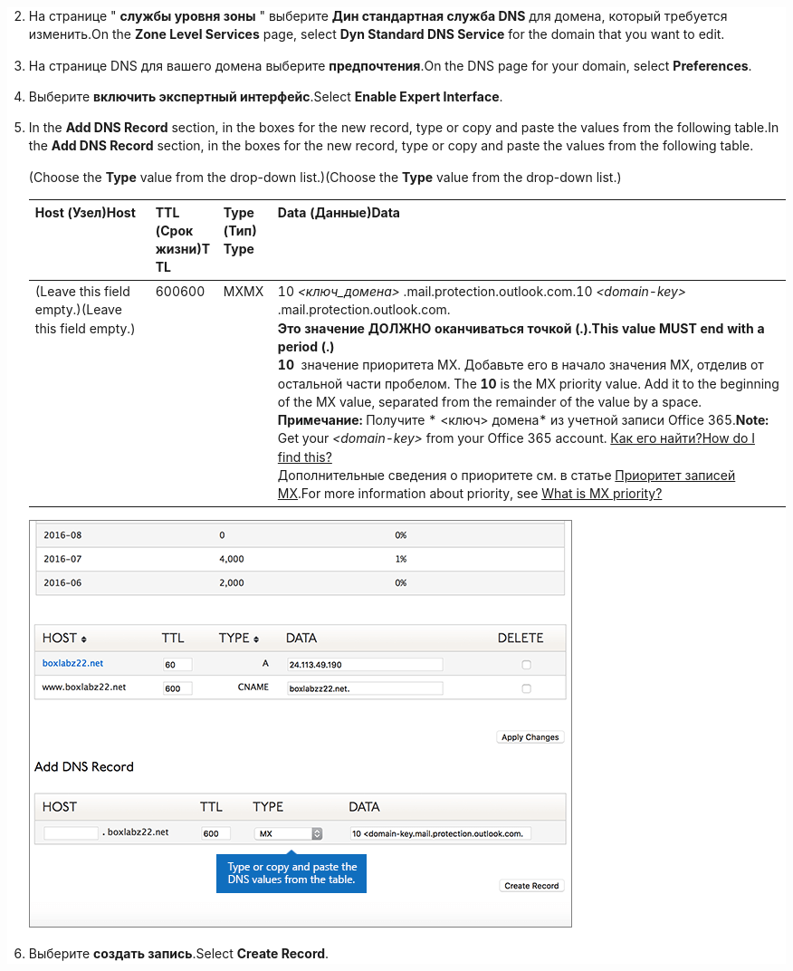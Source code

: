 2. <span data-ttu-id="6b5e4-149">На странице " **службы уровня зоны** " выберите **Дин стандартная служба DNS** для домена, который требуется изменить.</span><span class="sxs-lookup"><span data-stu-id="6b5e4-149">On the **Zone Level Services** page, select **Dyn Standard DNS Service** for the domain that you want to edit.</span></span> 
    
3. <span data-ttu-id="6b5e4-150">На странице DNS для вашего домена выберите **предпочтения**.</span><span class="sxs-lookup"><span data-stu-id="6b5e4-150">On the DNS page for your domain, select **Preferences**.</span></span>
    
4. <span data-ttu-id="6b5e4-151">Выберите **включить экспертный интерфейс**.</span><span class="sxs-lookup"><span data-stu-id="6b5e4-151">Select **Enable Expert Interface**.</span></span>
    
5. <span data-ttu-id="6b5e4-152">In the **Add DNS Record** section, in the boxes for the new record, type or copy and paste the values from the following table.</span><span class="sxs-lookup"><span data-stu-id="6b5e4-152">In the **Add DNS Record** section, in the boxes for the new record, type or copy and paste the values from the following table.</span></span> 
    
    <span data-ttu-id="6b5e4-153">(Choose the **Type** value from the drop-down list.)</span><span class="sxs-lookup"><span data-stu-id="6b5e4-153">(Choose the **Type** value from the drop-down list.)</span></span> 
    
    |<span data-ttu-id="6b5e4-154">**Host (Узел)**</span><span class="sxs-lookup"><span data-stu-id="6b5e4-154">**Host**</span></span>|<span data-ttu-id="6b5e4-155">**TTL (Срок жизни)**</span><span class="sxs-lookup"><span data-stu-id="6b5e4-155">**TTL**</span></span>|<span data-ttu-id="6b5e4-156">**Type (Тип)**</span><span class="sxs-lookup"><span data-stu-id="6b5e4-156">**Type**</span></span>|<span data-ttu-id="6b5e4-157">**Data (Данные)**</span><span class="sxs-lookup"><span data-stu-id="6b5e4-157">**Data**</span></span>|
    |:-----|:-----|:-----|:-----|
    |<span data-ttu-id="6b5e4-158">(Leave this field empty.)</span><span class="sxs-lookup"><span data-stu-id="6b5e4-158">(Leave this field empty.)</span></span>  <br/> |<span data-ttu-id="6b5e4-159">600</span><span class="sxs-lookup"><span data-stu-id="6b5e4-159">600</span></span>  <br/> |<span data-ttu-id="6b5e4-160">MX</span><span class="sxs-lookup"><span data-stu-id="6b5e4-160">MX</span></span>  <br/> |<span data-ttu-id="6b5e4-161">10  *\<ключ_домена\>*  .mail.protection.outlook.com.</span><span class="sxs-lookup"><span data-stu-id="6b5e4-161">10  *\<domain-key\>*  .mail.protection.outlook.com.</span></span>  <br/> <span data-ttu-id="6b5e4-162">**Это значение ДОЛЖНО оканчиваться точкой (.).**</span><span class="sxs-lookup"><span data-stu-id="6b5e4-162">**This value MUST end with a period (.)**</span></span> <br/> <span data-ttu-id="6b5e4-p106">**10**  значение приоритета MX. Добавьте его в начало значения MX, отделив от остальной части пробелом.  </span><span class="sxs-lookup"><span data-stu-id="6b5e4-p106">The **10** is the MX priority value. Add it to the beginning of the MX value, separated from the remainder of the value by a space.  </span></span><br/> <span data-ttu-id="6b5e4-165">**Примечание:** Получите \* \<ключ\> домена\* из учетной записи Office 365.</span><span class="sxs-lookup"><span data-stu-id="6b5e4-165">**Note:** Get your  *\<domain-key\>*  from your Office 365 account.</span></span>           [<span data-ttu-id="6b5e4-166">Как его найти?</span><span class="sxs-lookup"><span data-stu-id="6b5e4-166">How do I find this?</span></span>](../get-help-with-domains/information-for-dns-records.md)      <br>    <span data-ttu-id="6b5e4-167">Дополнительные сведения о приоритете см. в статье [Приоритет записей MX](https://support.office.com/article/2784cc4d-95be-443d-b5f7-bb5dd867ba83.aspx).</span><span class="sxs-lookup"><span data-stu-id="6b5e4-167">For more information about priority, see [What is MX priority?](https://support.office.com/article/2784cc4d-95be-443d-b5f7-bb5dd867ba83.aspx)</span></span> <br/> |
   
    ![Дин — BP — configure – 2-1](../../media/62ac77b7-c84d-426d-9ec4-a28d6479ad04.png)
  
6. <span data-ttu-id="6b5e4-169">Выберите **создать запись**.</span><span class="sxs-lookup"><span data-stu-id="6b5e4-169">Select **Create Record**.</span></span>
    